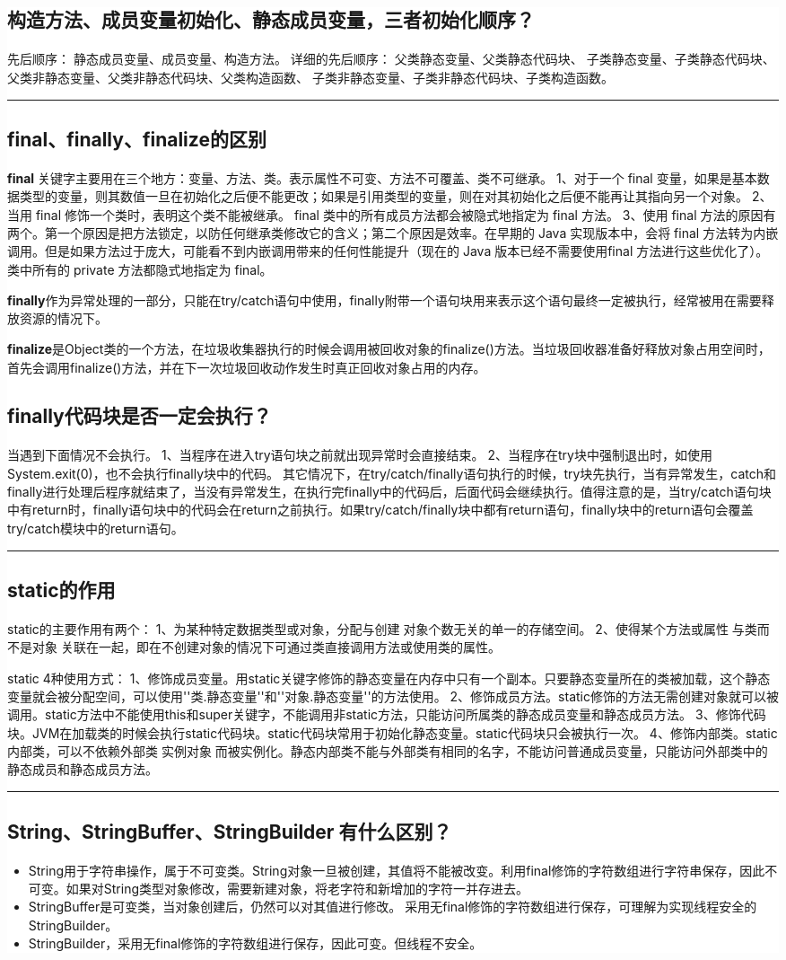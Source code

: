 ## 构造方法、成员变量初始化、静态成员变量，三者初始化顺序？

先后顺序：	静态成员变量、成员变量、构造方法。
详细的先后顺序：
				父类静态变量、父类静态代码块、
				子类静态变量、子类静态代码块、
				父类非静态变量、父类非静态代码块、父类构造函数、
				子类非静态变量、子类非静态代码块、子类构造函数。  

---

## final、finally、finalize的区别  

**final** 关键字主要⽤在三个地⽅：变量、⽅法、类。表示属性不可变、方法不可覆盖、类不可继承。
1、对于⼀个 final 变量，如果是基本数据类型的变量，则其数值⼀旦在初始化之后便不能更改；如果是引⽤类型的变量，则在对其初始化之后便不能再让其指向另⼀个对象。
2、当⽤ final 修饰⼀个类时，表明这个类不能被继承。 final 类中的所有成员⽅法都会被隐式地指定为 final ⽅法。
3、使⽤ final ⽅法的原因有两个。第⼀个原因是把⽅法锁定，以防任何继承类修改它的含义；第⼆个原因是效率。在早期的 Java 实现版本中，会将 final ⽅法转为内嵌调⽤。但是如果⽅法过于庞⼤，可能看不到内嵌调⽤带来的任何性能提升（现在的 Java 版本已经不需要使⽤final ⽅法进⾏这些优化了）。类中所有的 private ⽅法都隐式地指定为 final。  

**finally**作为异常处理的一部分，只能在try/catch语句中使用，finally附带一个语句块用来表示这个语句最终一定被执行，经常被用在需要释放资源的情况下。  

**finalize**是Object类的一个方法，在垃圾收集器执行的时候会调用被回收对象的finalize()方法。当垃圾回收器准备好释放对象占用空间时，首先会调用finalize()方法，并在下一次垃圾回收动作发生时真正回收对象占用的内存。  

## finally代码块是否一定会执行？  

当遇到下面情况不会执行。
1、当程序在进入try语句块之前就出现异常时会直接结束。
2、当程序在try块中强制退出时，如使用System.exit(0)，也不会执行finally块中的代码。
其它情况下，在try/catch/finally语句执行的时候，try块先执行，当有异常发生，catch和finally进行处理后程序就结束了，当没有异常发生，在执行完finally中的代码后，后面代码会继续执行。值得注意的是，当try/catch语句块中有return时，finally语句块中的代码会在return之前执行。如果try/catch/finally块中都有return语句，finally块中的return语句会覆盖try/catch模块中的return语句。  

---

## static的作用

static的主要作用有两个：
1、为某种特定数据类型或对象，分配与创建 对象个数无关的单一的存储空间。
2、使得某个方法或属性 与类而不是对象 关联在一起，即在不创建对象的情况下可通过类直接调用方法或使用类的属性。

static 4种使用方式：
1、修饰成员变量。用static关键字修饰的静态变量在内存中只有一个副本。只要静态变量所在的类被加载，这个静态变量就会被分配空间，可以使用''类.静态变量''和''对象.静态变量''的方法使用。
2、修饰成员方法。static修饰的方法无需创建对象就可以被调用。static方法中不能使用this和super关键字，不能调用非static方法，只能访问所属类的静态成员变量和静态成员方法。
3、修饰代码块。JVM在加载类的时候会执行static代码块。static代码块常用于初始化静态变量。static代码块只会被执行一次。
4、修饰内部类。static内部类，可以不依赖外部类 实例对象 而被实例化。静态内部类不能与外部类有相同的名字，不能访问普通成员变量，只能访问外部类中的静态成员和静态成员方法。

---

## String、StringBuffer、StringBuilder 有什么区别？

- String用于字符串操作，属于不可变类。String对象一旦被创建，其值将不能被改变。利用final修饰的字符数组进行字符串保存，因此不可变。如果对String类型对象修改，需要新建对象，将老字符和新增加的字符一并存进去。
- StringBuffer是可变类，当对象创建后，仍然可以对其值进行修改。  采用无final修饰的字符数组进行保存，可理解为实现线程安全的StringBuilder。  
- StringBuilder，采用无final修饰的字符数组进行保存，因此可变。但线程不安全。
